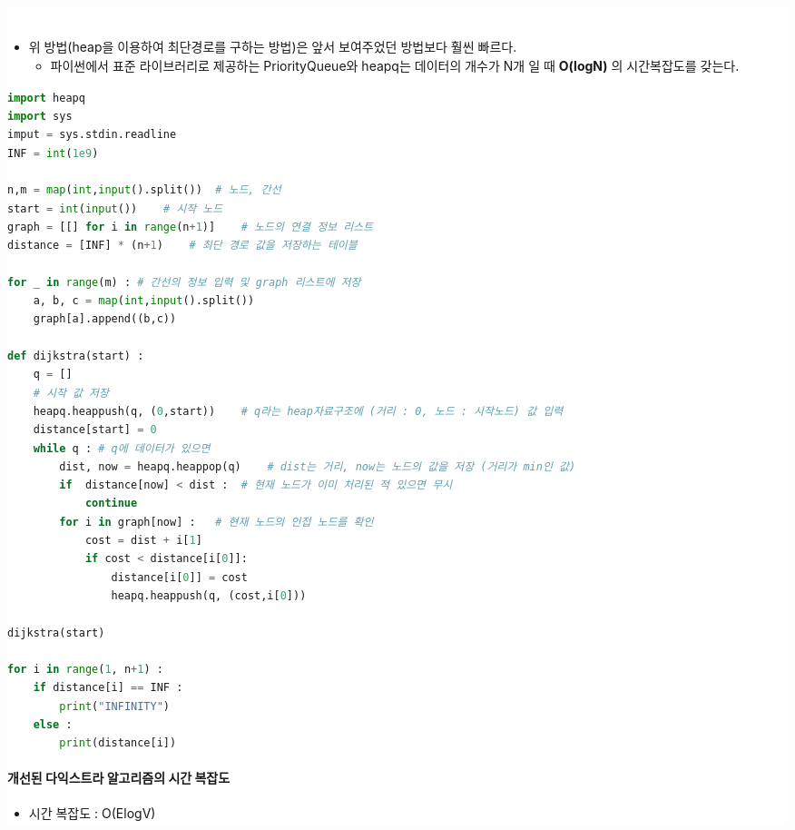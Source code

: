 <br>

- 위 방법(heap을 이용하여 최단경로를 구하는 방법)은 앞서 보여주었던 방법보다 훨씬 빠르다.
  - 파이썬에서 표준 라이브러리로 제공하는 PriorityQueue와 heapq는 데이터의 개수가 N개 일 때 **O(logN)** 의 시간복잡도를 갖는다.

``` python
import heapq
import sys
imput = sys.stdin.readline
INF = int(1e9)

n,m = map(int,input().split())	# 노드, 간선
start = int(input())	# 시작 노드
graph = [[] for i in range(n+1)]	# 노드의 연결 정보 리스트
distance = [INF] * (n+1)	# 최단 경로 값을 저장하는 테이블

for _ in range(m) :	# 간선의 정보 입력 및 graph 리스트에 저장
    a, b, c = map(int,input().split())
    graph[a].append((b,c))
    
def dijkstra(start) : 
    q = []
    # 시작 값 저장
    heapq.heappush(q, (0,start))	# q라는 heap자료구조에 (거리 : 0, 노드 : 시작노드) 값 입력
    distance[start] = 0	
    while q : # q에 데이터가 있으면
        dist, now = heapq.heappop(q)	# dist는 거리, now는 노드의 값을 저장 (거리가 min인 값)
        if  distance[now] < dist : 	# 현재 노드가 이미 처리된 적 있으면 무시
            continue
        for i in graph[now] :	# 현재 노드의 인접 노드를 확인
            cost = dist + i[1]	
            if cost < distance[i[0]]:
                distance[i[0]] = cost
                heapq.heappush(q, (cost,i[0]))
                
dijkstra(start)

for i in range(1, n+1) :
    if distance[i] == INF : 
        print("INFINITY")
    else : 
        print(distance[i])
```



#### 개선된 다익스트라 알고리즘의 시간 복잡도

- 시간 복잡도 : O(ElogV) 

